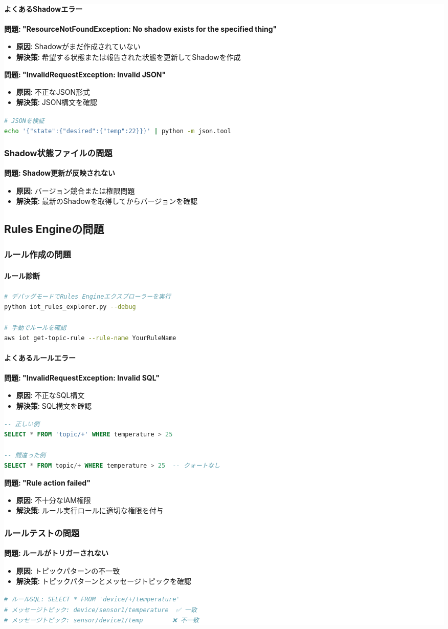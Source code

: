 #### よくあるShadowエラー

**問題: "ResourceNotFoundException: No shadow exists for the specified thing"**
- **原因**: Shadowがまだ作成されていない
- **解決策**: 希望する状態または報告された状態を更新してShadowを作成

**問題: "InvalidRequestException: Invalid JSON"**
- **原因**: 不正なJSON形式
- **解決策**: JSON構文を確認
```bash
# JSONを検証
echo '{"state":{"desired":{"temp":22}}}' | python -m json.tool
```

### Shadow状態ファイルの問題

**問題: Shadow更新が反映されない**
- **原因**: バージョン競合または権限問題
- **解決策**: 最新のShadowを取得してからバージョンを確認

## Rules Engineの問題

### ルール作成の問題

#### ルール診断
```bash
# デバッグモードでRules Engineエクスプローラーを実行
python iot_rules_explorer.py --debug

# 手動でルールを確認
aws iot get-topic-rule --rule-name YourRuleName
```

#### よくあるルールエラー

**問題: "InvalidRequestException: Invalid SQL"**
- **原因**: 不正なSQL構文
- **解決策**: SQL構文を確認
```sql
-- 正しい例
SELECT * FROM 'topic/+' WHERE temperature > 25

-- 間違った例
SELECT * FROM topic/+ WHERE temperature > 25  -- クォートなし
```

**問題: "Rule action failed"**
- **原因**: 不十分なIAM権限
- **解決策**: ルール実行ロールに適切な権限を付与

### ルールテストの問題

**問題: ルールがトリガーされない**
- **原因**: トピックパターンの不一致
- **解決策**: トピックパターンとメッセージトピックを確認
```bash
# ルールSQL: SELECT * FROM 'device/+/temperature'
# メッセージトピック: device/sensor1/temperature  ✅ 一致
# メッセージトピック: sensor/device1/temp        ❌ 不一致
```
